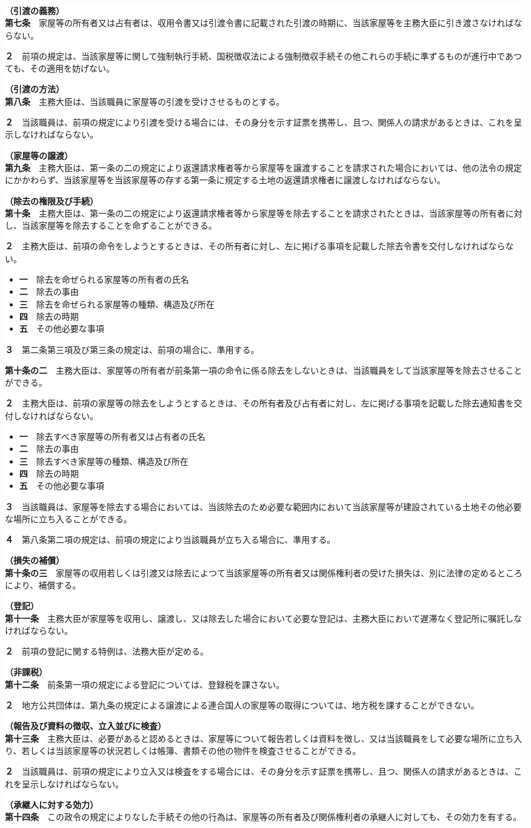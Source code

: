 **（引渡の義務）**  
**第七条**　家屋等の所有者又は占有者は、収用令書又は引渡令書に記載された引渡の時期に、当該家屋等を主務大臣に引き渡さなければならない。  
  
**２**　前項の規定は、当該家屋等に関して強制執行手続、国税徴収法による強制徴収手続その他これらの手続に準ずるものが進行中であつても、その適用を妨げない。  
  
**（引渡の方法）**  
**第八条**　主務大臣は、当該職員に家屋等の引渡を受けさせるものとする。  
  
**２**　当該職員は、前項の規定により引渡を受ける場合には、その身分を示す証票を携帯し、且つ、関係人の請求があるときは、これを呈示しなければならない。  
  
**（家屋等の譲渡）**  
**第九条**　主務大臣は、第一条の二の規定により返還請求権者等から家屋等を譲渡することを請求された場合においては、他の法令の規定にかかわらず、当該家屋等を当該家屋等の存する第一条に規定する土地の返還請求権者に譲渡しなければならない。  
  
**（除去の権限及び手続）**  
**第十条**　主務大臣は、第一条の二の規定により返還請求権者等から家屋等を除去することを請求されたときは、当該家屋等の所有者に対し、当該家屋等を除去することを命ずることができる。  
  
**２**　主務大臣は、前項の命令をしようとするときは、その所有者に対し、左に掲げる事項を記載した除去令書を交付しなければならない。  
* **一**　除去を命ぜられる家屋等の所有者の氏名  
* **二**　除去の事由  
* **三**　除去を命ぜられる家屋等の種類、構造及び所在  
* **四**　除去の時期  
* **五**　その他必要な事項  
  
**３**　第二条第三項及び第三条の規定は、前項の場合に、準用する。  
  
**第十条の二**　主務大臣は、家屋等の所有者が前条第一項の命令に係る除去をしないときは、当該職員をして当該家屋等を除去させることができる。  
  
**２**　主務大臣は、前項の家屋等の除去をしようとするときは、その所有者及び占有者に対し、左に掲げる事項を記載した除去通知書を交付しなければならない。  
* **一**　除去すべき家屋等の所有者又は占有者の氏名  
* **二**　除去の事由  
* **三**　除去すべき家屋等の種類、構造及び所在  
* **四**　除去の時期  
* **五**　その他必要な事項  
  
**３**　当該職員は、家屋等を除去する場合においては、当該除去のため必要な範囲内において当該家屋等が建設されている土地その他必要な場所に立ち入ることができる。  
  
**４**　第八条第二項の規定は、前項の規定により当該職員が立ち入る場合に、準用する。  
  
**（損失の補償）**  
**第十条の三**　家屋等の収用若しくは引渡又は除去によつて当該家屋等の所有者又は関係権利者の受けた損失は、別に法律の定めるところにより、補償する。  
  
**（登記）**  
**第十一条**　主務大臣が家屋等を収用し、譲渡し、又は除去した場合において必要な登記は、主務大臣において遅滞なく登記所に嘱託しなければならない。  
  
**２**　前項の登記に関する特例は、法務大臣が定める。  
  
**（非課税）**  
**第十二条**　前条第一項の規定による登記については、登録税を課さない。  
  
**２**　地方公共団体は、第九条の規定による譲渡による連合国人の家屋等の取得については、地方税を課することができない。  
  
**（報告及び資料の徴収、立入並びに検査）**  
**第十三条**　主務大臣は、必要があると認めるときは、家屋等について報告若しくは資料を徴し、又は当該職員をして必要な場所に立ち入り、若しくは当該家屋等の状況若しくは帳簿、書類その他の物件を検査させることができる。  
  
**２**　当該職員は、前項の規定により立入又は検査をする場合には、その身分を示す証票を携帯し、且つ、関係人の請求があるときは、これを呈示しなければならない。  
  
**（承継人に対する効力）**  
**第十四条**　この政令の規定によりなした手続その他の行為は、家屋等の所有者及び関係権利者の承継人に対しても、その効力を有する。  
  